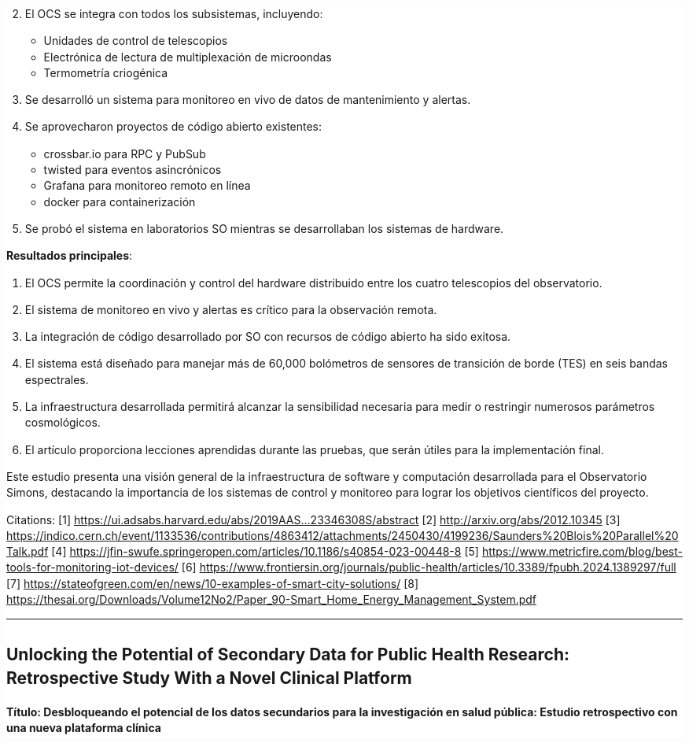 2. El OCS se integra con todos los subsistemas, incluyendo:
   - Unidades de control de telescopios
   - Electrónica de lectura de multiplexación de microondas
   - Termometría criogénica

3. Se desarrolló un sistema para monitoreo en vivo de datos de mantenimiento y alertas.

4. Se aprovecharon proyectos de código abierto existentes:
   - crossbar.io para RPC y PubSub
   - twisted para eventos asincrónicos
   - Grafana para monitoreo remoto en línea
   - docker para containerización

5. Se probó el sistema en laboratorios SO mientras se desarrollaban los sistemas de hardware.

**Resultados principales**:

1. El OCS permite la coordinación y control del hardware distribuido entre los cuatro telescopios del observatorio.

2. El sistema de monitoreo en vivo y alertas es crítico para la observación remota.

3. La integración de código desarrollado por SO con recursos de código abierto ha sido exitosa.

4. El sistema está diseñado para manejar más de 60,000 bolómetros de sensores de transición de borde (TES) en seis bandas espectrales.

5. La infraestructura desarrollada permitirá alcanzar la sensibilidad necesaria para medir o restringir numerosos parámetros cosmológicos.

6. El artículo proporciona lecciones aprendidas durante las pruebas, que serán útiles para la implementación final.

Este estudio presenta una visión general de la infraestructura de software y computación desarrollada para el Observatorio Simons, destacando la importancia de los sistemas de control y monitoreo para lograr los objetivos científicos del proyecto.

Citations:
[1] https://ui.adsabs.harvard.edu/abs/2019AAS...23346308S/abstract
[2] http://arxiv.org/abs/2012.10345
[3] https://indico.cern.ch/event/1133536/contributions/4863412/attachments/2450430/4199236/Saunders%20Blois%20Parallel%20Talk.pdf
[4] https://jfin-swufe.springeropen.com/articles/10.1186/s40854-023-00448-8
[5] https://www.metricfire.com/blog/best-tools-for-monitoring-iot-devices/
[6] https://www.frontiersin.org/journals/public-health/articles/10.3389/fpubh.2024.1389297/full
[7] https://stateofgreen.com/en/news/10-examples-of-smart-city-solutions/
[8] https://thesai.org/Downloads/Volume12No2/Paper_90-Smart_Home_Energy_Management_System.pdf

---
## Unlocking the Potential of Secondary Data for Public Health Research: Retrospective Study With a Novel Clinical Platform

**Título: Desbloqueando el potencial de los datos secundarios para la investigación en salud pública: Estudio retrospectivo con una nueva plataforma clínica**
